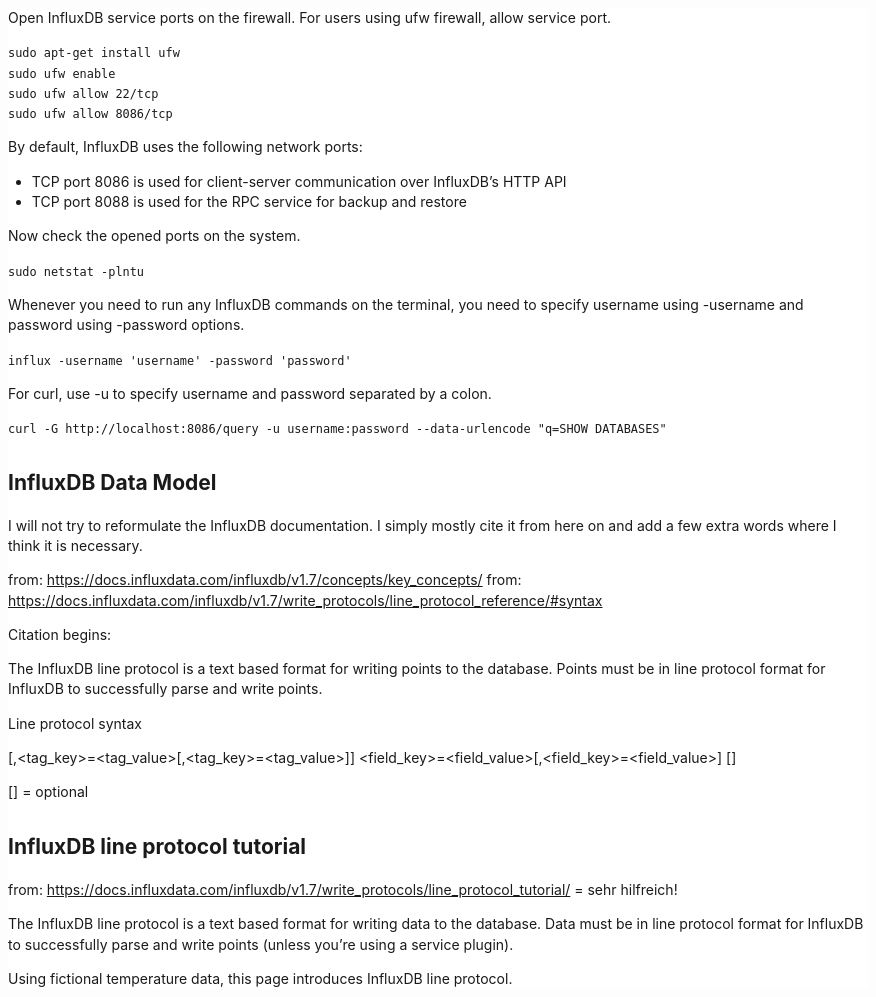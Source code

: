 Open InfluxDB service ports on the firewall. For users using ufw firewall, allow service port.

	sudo apt-get install ufw
	sudo ufw enable
	sudo ufw allow 22/tcp
	sudo ufw allow 8086/tcp

By default, InfluxDB uses the following network ports:

* TCP port 8086 is used for client-server communication over InfluxDB’s HTTP API
* TCP port 8088 is used for the RPC service for backup and restore


Now check the opened ports on the system.

    sudo netstat -plntu

Whenever you need to run any InfluxDB commands on the terminal, you need to specify username using -username and password using -password options.

	influx -username 'username' -password 'password'

For curl, use -u to specify username and password separated by a colon.

	curl -G http://localhost:8086/query -u username:password --data-urlencode "q=SHOW DATABASES"





InfluxDB Data Model
-------------------
I will not try to reformulate the InfluxDB documentation. I simply mostly cite it from here on and add a few extra words where I think it is necessary.


from: https://docs.influxdata.com/influxdb/v1.7/concepts/key_concepts/
from: https://docs.influxdata.com/influxdb/v1.7/write_protocols/line_protocol_reference/#syntax

Citation begins:

The InfluxDB line protocol is a text based format for writing points to the database. Points must be in line protocol format for InfluxDB to successfully parse and write points.

Line protocol syntax

<measurement>[,<tag_key>=<tag_value>[,<tag_key>=<tag_value>]] <field_key>=<field_value>[,<field_key>=<field_value>] [<timestamp>]

[] = optional


InfluxDB line protocol tutorial
-------------------------------
from: https://docs.influxdata.com/influxdb/v1.7/write_protocols/line_protocol_tutorial/ = sehr hilfreich!

The InfluxDB line protocol is a text based format for writing data to the database. Data must be in line protocol format for InfluxDB to successfully parse and write points (unless you’re using a service plugin).

Using fictional temperature data, this page introduces InfluxDB line protocol. 
